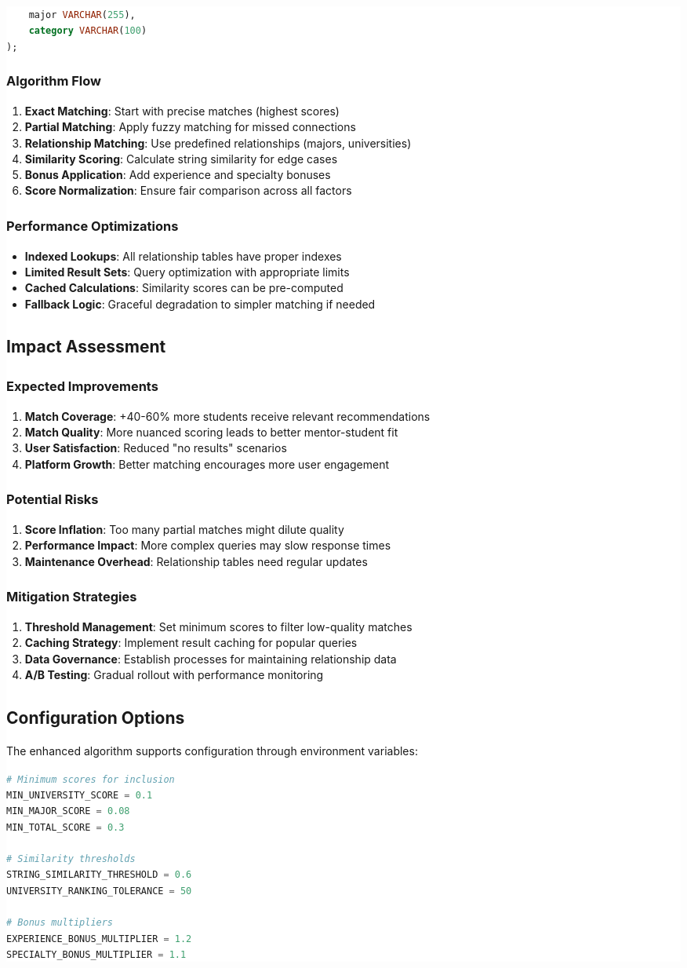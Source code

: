 ```sql
    major VARCHAR(255),
    category VARCHAR(100)
);
```

### Algorithm Flow

1. **Exact Matching**: Start with precise matches (highest scores)
2. **Partial Matching**: Apply fuzzy matching for missed connections
3. **Relationship Matching**: Use predefined relationships (majors, universities)
4. **Similarity Scoring**: Calculate string similarity for edge cases
5. **Bonus Application**: Add experience and specialty bonuses
6. **Score Normalization**: Ensure fair comparison across all factors

### Performance Optimizations

- **Indexed Lookups**: All relationship tables have proper indexes
- **Limited Result Sets**: Query optimization with appropriate limits
- **Cached Calculations**: Similarity scores can be pre-computed
- **Fallback Logic**: Graceful degradation to simpler matching if needed

## Impact Assessment

### Expected Improvements

1. **Match Coverage**: +40-60% more students receive relevant recommendations
2. **Match Quality**: More nuanced scoring leads to better mentor-student fit
3. **User Satisfaction**: Reduced "no results" scenarios
4. **Platform Growth**: Better matching encourages more user engagement

### Potential Risks

1. **Score Inflation**: Too many partial matches might dilute quality
2. **Performance Impact**: More complex queries may slow response times
3. **Maintenance Overhead**: Relationship tables need regular updates

### Mitigation Strategies

1. **Threshold Management**: Set minimum scores to filter low-quality matches
2. **Caching Strategy**: Implement result caching for popular queries
3. **Data Governance**: Establish processes for maintaining relationship data
4. **A/B Testing**: Gradual rollout with performance monitoring

## Configuration Options

The enhanced algorithm supports configuration through environment variables:

```python
# Minimum scores for inclusion
MIN_UNIVERSITY_SCORE = 0.1
MIN_MAJOR_SCORE = 0.08
MIN_TOTAL_SCORE = 0.3

# Similarity thresholds
STRING_SIMILARITY_THRESHOLD = 0.6
UNIVERSITY_RANKING_TOLERANCE = 50

# Bonus multipliers
EXPERIENCE_BONUS_MULTIPLIER = 1.2
SPECIALTY_BONUS_MULTIPLIER = 1.1
```
